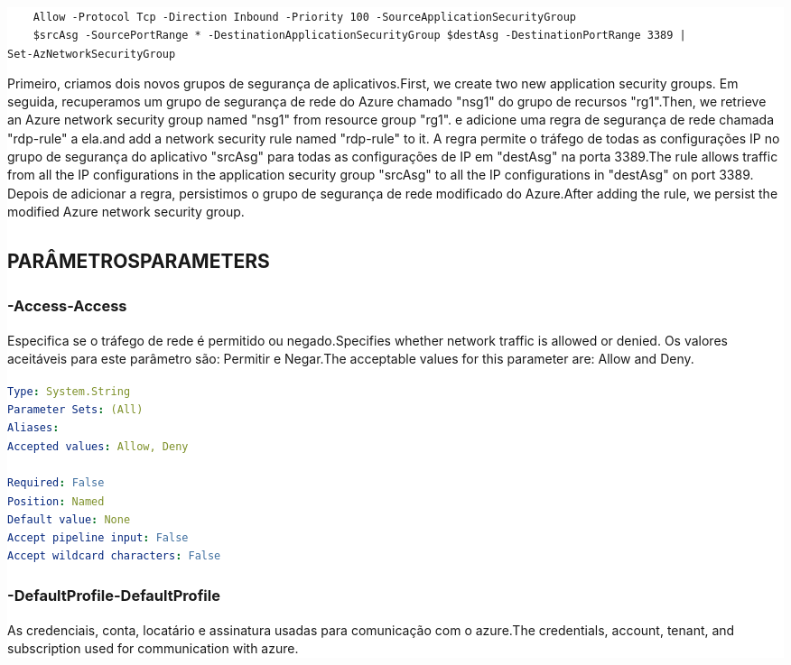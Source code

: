 ```
    Allow -Protocol Tcp -Direction Inbound -Priority 100 -SourceApplicationSecurityGroup
    $srcAsg -SourcePortRange * -DestinationApplicationSecurityGroup $destAsg -DestinationPortRange 3389 |
Set-AzNetworkSecurityGroup
```

<span data-ttu-id="afa81-115">Primeiro, criamos dois novos grupos de segurança de aplicativos.</span><span class="sxs-lookup"><span data-stu-id="afa81-115">First, we create two new application security groups.</span></span> <span data-ttu-id="afa81-116">Em seguida, recuperamos um grupo de segurança de rede do Azure chamado "nsg1" do grupo de recursos "rg1".</span><span class="sxs-lookup"><span data-stu-id="afa81-116">Then, we retrieve an Azure network security group named "nsg1" from resource group "rg1".</span></span> <span data-ttu-id="afa81-117">e adicione uma regra de segurança de rede chamada "rdp-rule" a ela.</span><span class="sxs-lookup"><span data-stu-id="afa81-117">and add a network security rule named "rdp-rule" to it.</span></span> <span data-ttu-id="afa81-118">A regra permite o tráfego de todas as configurações IP no grupo de segurança do aplicativo "srcAsg" para todas as configurações de IP em "destAsg" na porta 3389.</span><span class="sxs-lookup"><span data-stu-id="afa81-118">The rule allows traffic from all the IP configurations in the application security group "srcAsg" to all the IP configurations in "destAsg" on port 3389.</span></span> <span data-ttu-id="afa81-119">Depois de adicionar a regra, persistimos o grupo de segurança de rede modificado do Azure.</span><span class="sxs-lookup"><span data-stu-id="afa81-119">After adding the rule, we persist the modified Azure network security group.</span></span>

## <span data-ttu-id="afa81-120">PARÂMETROS</span><span class="sxs-lookup"><span data-stu-id="afa81-120">PARAMETERS</span></span>

### <span data-ttu-id="afa81-121">-Access</span><span class="sxs-lookup"><span data-stu-id="afa81-121">-Access</span></span>
<span data-ttu-id="afa81-122">Especifica se o tráfego de rede é permitido ou negado.</span><span class="sxs-lookup"><span data-stu-id="afa81-122">Specifies whether network traffic is allowed or denied.</span></span>
<span data-ttu-id="afa81-123">Os valores aceitáveis para este parâmetro são: Permitir e Negar.</span><span class="sxs-lookup"><span data-stu-id="afa81-123">The acceptable values for this parameter are: Allow and Deny.</span></span>

```yaml
Type: System.String
Parameter Sets: (All)
Aliases:
Accepted values: Allow, Deny

Required: False
Position: Named
Default value: None
Accept pipeline input: False
Accept wildcard characters: False
```

### <span data-ttu-id="afa81-124">-DefaultProfile</span><span class="sxs-lookup"><span data-stu-id="afa81-124">-DefaultProfile</span></span>
<span data-ttu-id="afa81-125">As credenciais, conta, locatário e assinatura usadas para comunicação com o azure.</span><span class="sxs-lookup"><span data-stu-id="afa81-125">The credentials, account, tenant, and subscription used for communication with azure.</span></span>
